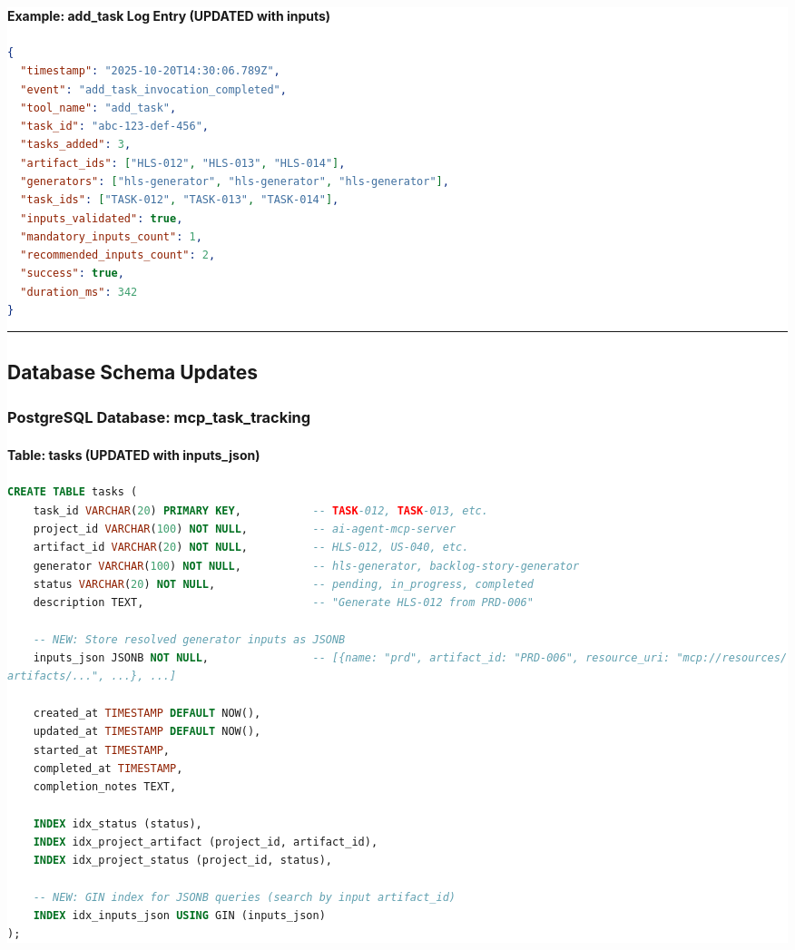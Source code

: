 #### Example: add_task Log Entry (UPDATED with inputs)

```json
{
  "timestamp": "2025-10-20T14:30:06.789Z",
  "event": "add_task_invocation_completed",
  "tool_name": "add_task",
  "task_id": "abc-123-def-456",
  "tasks_added": 3,
  "artifact_ids": ["HLS-012", "HLS-013", "HLS-014"],
  "generators": ["hls-generator", "hls-generator", "hls-generator"],
  "task_ids": ["TASK-012", "TASK-013", "TASK-014"],
  "inputs_validated": true,
  "mandatory_inputs_count": 1,
  "recommended_inputs_count": 2,
  "success": true,
  "duration_ms": 342
}
```

---

## Database Schema Updates

### PostgreSQL Database: mcp_task_tracking

#### Table: tasks (UPDATED with inputs_json)

```sql
CREATE TABLE tasks (
    task_id VARCHAR(20) PRIMARY KEY,           -- TASK-012, TASK-013, etc.
    project_id VARCHAR(100) NOT NULL,          -- ai-agent-mcp-server
    artifact_id VARCHAR(20) NOT NULL,          -- HLS-012, US-040, etc.
    generator VARCHAR(100) NOT NULL,           -- hls-generator, backlog-story-generator
    status VARCHAR(20) NOT NULL,               -- pending, in_progress, completed
    description TEXT,                          -- "Generate HLS-012 from PRD-006"

    -- NEW: Store resolved generator inputs as JSONB
    inputs_json JSONB NOT NULL,                -- [{name: "prd", artifact_id: "PRD-006", resource_uri: "mcp://resources/artifacts/...", ...}, ...]

    created_at TIMESTAMP DEFAULT NOW(),
    updated_at TIMESTAMP DEFAULT NOW(),
    started_at TIMESTAMP,
    completed_at TIMESTAMP,
    completion_notes TEXT,

    INDEX idx_status (status),
    INDEX idx_project_artifact (project_id, artifact_id),
    INDEX idx_project_status (project_id, status),

    -- NEW: GIN index for JSONB queries (search by input artifact_id)
    INDEX idx_inputs_json USING GIN (inputs_json)
);
```

